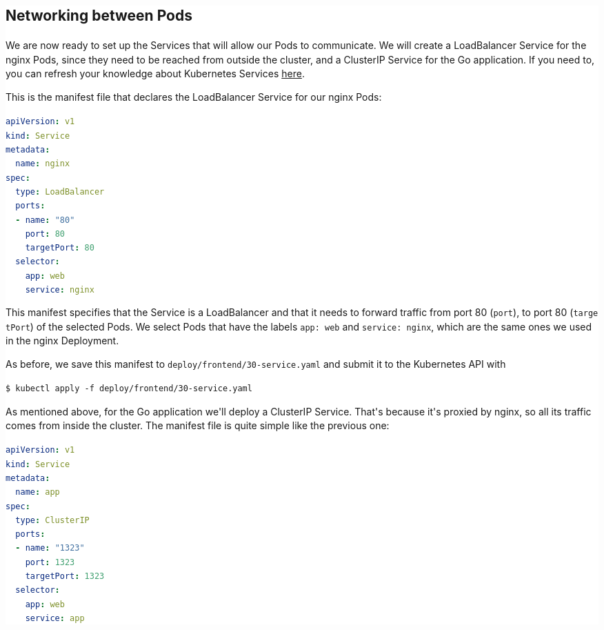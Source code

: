 ## Networking between Pods
We are now ready to set up the Services that will allow our Pods to
communicate. We will create a LoadBalancer Service for the nginx Pods, since
they need to be reached from outside the cluster, and a ClusterIP Service for
the Go application. If you need to, you can refresh your knowledge about
Kubernetes Services [here](/post/kubernetes-tutorial/#services).

This is the manifest file that declares the LoadBalancer Service for our nginx
Pods:

```yaml
apiVersion: v1
kind: Service
metadata:
  name: nginx
spec:
  type: LoadBalancer
  ports:
  - name: "80"
    port: 80
    targetPort: 80
  selector:
    app: web
    service: nginx
```

This manifest specifies that the Service is a LoadBalancer and that it needs to
forward traffic from port 80 (`port`), to port 80 (`targetPort`) of the
selected Pods. We select Pods that have the labels `app: web` and `service:
nginx`, which are the same ones we used in the nginx Deployment.

As before, we save this manifest to `deploy/frontend/30-service.yaml` and
submit it to the Kubernetes API with

```shell
$ kubectl apply -f deploy/frontend/30-service.yaml
```

As mentioned above, for the Go application we'll deploy a ClusterIP Service.
That's because it's proxied by nginx, so all its traffic comes from inside the
cluster. The manifest file is quite simple like the previous one:

```yaml
apiVersion: v1
kind: Service
metadata:
  name: app
spec:
  type: ClusterIP
  ports:
  - name: "1323"
    port: 1323
    targetPort: 1323
  selector:
    app: web
    service: app
```
